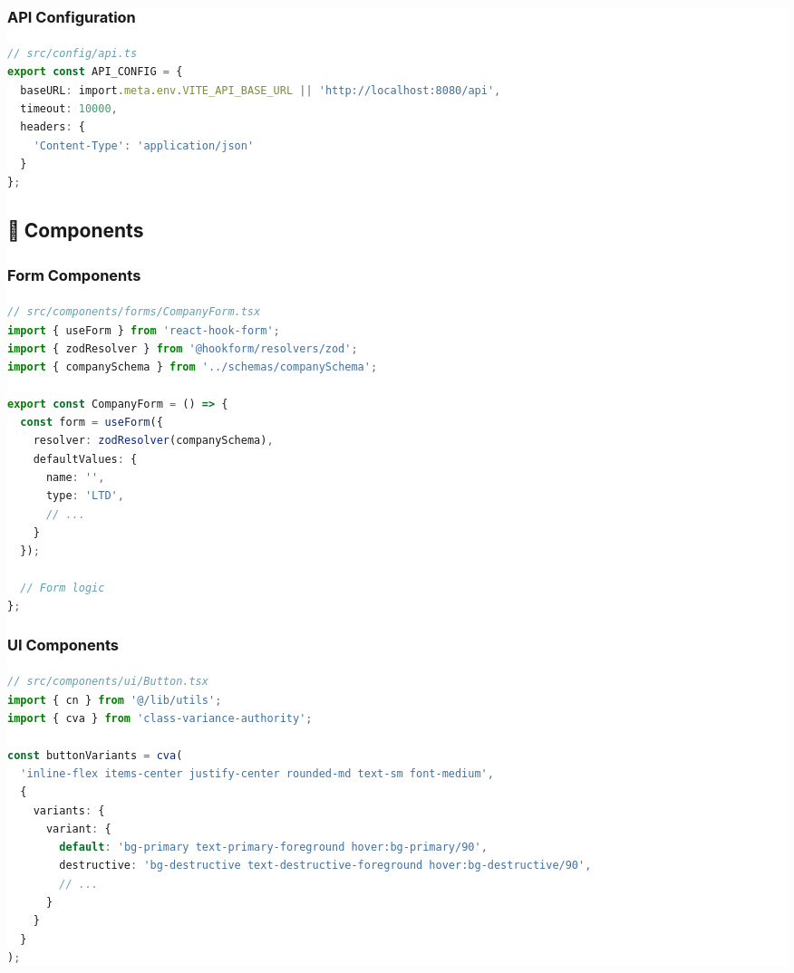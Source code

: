 ### API Configuration
```typescript
// src/config/api.ts
export const API_CONFIG = {
  baseURL: import.meta.env.VITE_API_BASE_URL || 'http://localhost:8080/api',
  timeout: 10000,
  headers: {
    'Content-Type': 'application/json'
  }
};
```

## 🧩 Components

### Form Components
```typescript
// src/components/forms/CompanyForm.tsx
import { useForm } from 'react-hook-form';
import { zodResolver } from '@hookform/resolvers/zod';
import { companySchema } from '../schemas/companySchema';

export const CompanyForm = () => {
  const form = useForm({
    resolver: zodResolver(companySchema),
    defaultValues: {
      name: '',
      type: 'LTD',
      // ...
    }
  });

  // Form logic
};
```

### UI Components
```typescript
// src/components/ui/Button.tsx
import { cn } from '@/lib/utils';
import { cva } from 'class-variance-authority';

const buttonVariants = cva(
  'inline-flex items-center justify-center rounded-md text-sm font-medium',
  {
    variants: {
      variant: {
        default: 'bg-primary text-primary-foreground hover:bg-primary/90',
        destructive: 'bg-destructive text-destructive-foreground hover:bg-destructive/90',
        // ...
      }
    }
  }
);
```
